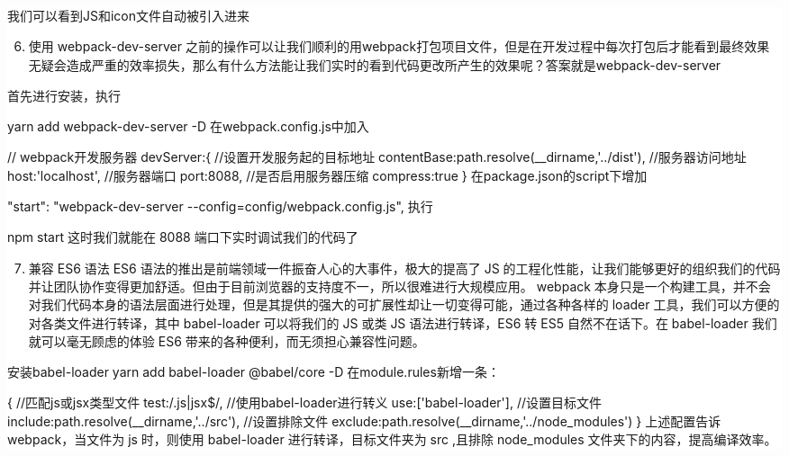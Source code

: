 <!DOCTYPE html>
<html lang="en">
<head>
    <meta charset="UTF-8">
    <meta name="viewport" content="width=device-width, initial-scale=1.0">
    <meta http-equiv="X-UA-Compatible" content="ie=edge">
    <title>Document</title>
<link rel="shortcut icon" href="favicon.ico"></head>
<body>
    <div id="root"></div>
<script type="text/javascript" src="main.js"></script></body>
</html>
我们可以看到JS和icon文件自动被引入进来

6. 使用 webpack-dev-server
之前的操作可以让我们顺利的用webpack打包项目文件，但是在开发过程中每次打包后才能看到最终效果无疑会造成严重的效率损失，那么有什么方法能让我们实时的看到代码更改所产生的效果呢？答案就是webpack-dev-server

首先进行安装，执行

yarn add webpack-dev-server -D
在webpack.config.js中加入

// webpack开发服务器
    devServer:{
        //设置开发服务起的目标地址
        contentBase:path.resolve(__dirname,'../dist'),
        //服务器访问地址
        host:'localhost',
        //服务器端口
        port:8088,
        //是否启用服务器压缩
        compress:true
    }
在package.json的script下增加

"start": "webpack-dev-server --config=config/webpack.config.js",
执行

npm start
这时我们就能在 8088 端口下实时调试我们的代码了

7. 兼容 ES6 语法
ES6 语法的推出是前端领域一件振奋人心的大事件，极大的提高了 JS 的工程化性能，让我们能够更好的组织我们的代码并让团队协作变得更加舒适。但由于目前浏览器的支持度不一，所以很难进行大规模应用。 webpack 本身只是一个构建工具，并不会对我们代码本身的语法层面进行处理，但是其提供的强大的可扩展性却让一切变得可能，通过各种各样的 loader 工具，我们可以方便的对各类文件进行转译，其中 babel-loader 可以将我们的 JS 或类 JS 语法进行转译，ES6 转 ES5 自然不在话下。在 babel-loader 我们就可以毫无顾虑的体验 ES6 带来的各种便利，而无须担心兼容性问题。

安装babel-loader
yarn add babel-loader @babel/core -D
在module.rules新增一条：

{
    //匹配js或jsx类型文件
    test:/\.js|jsx$/,
    //使用babel-loader进行转义
    use:['babel-loader'],
    //设置目标文件
    include:path.resolve(__dirname,'../src'),
    //设置排除文件
    exclude:path.resolve(__dirname,'../node_modules')
}
上述配置告诉 webpack，当文件为 js 时，则使用 babel-loader 进行转译，目标文件夹为 src ,且排除 node_modules 文件夹下的内容，提高编译效率。
